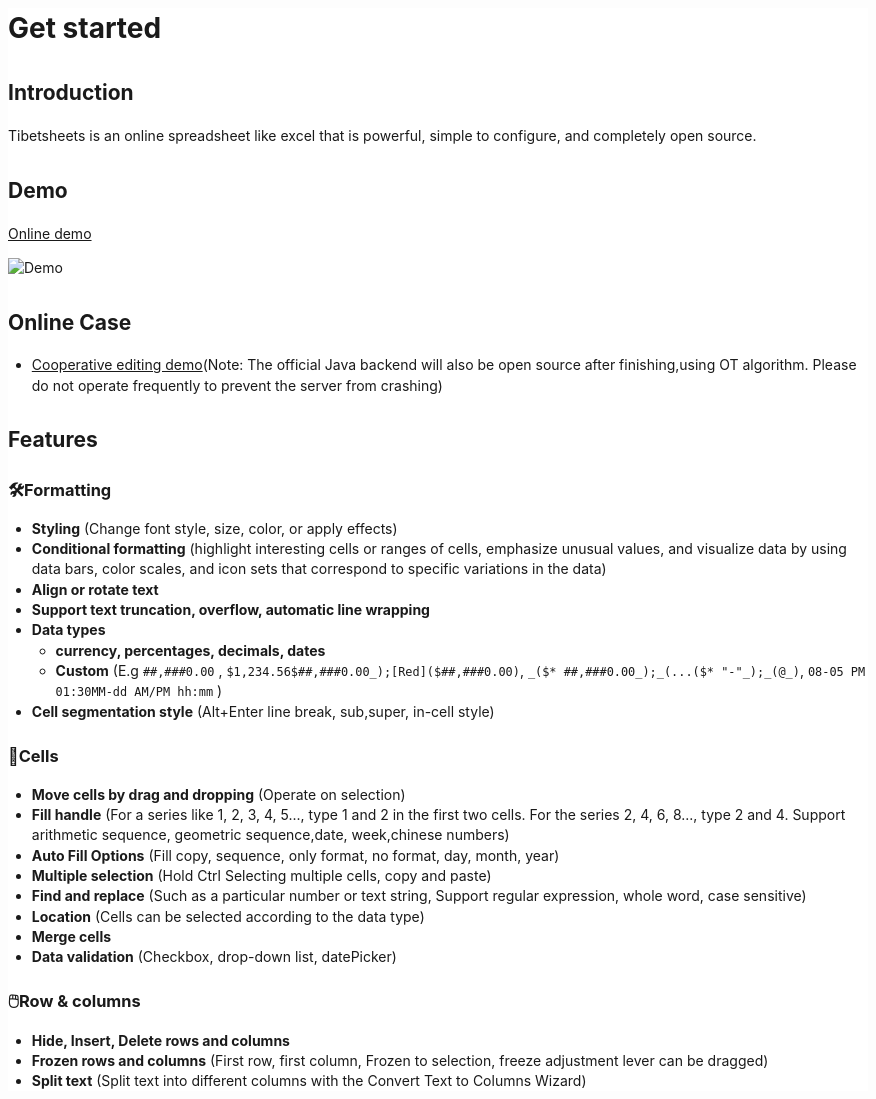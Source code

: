 # Get started

## Introduction
Tibetsheets is an online spreadsheet like excel that is powerful, simple to configure, and completely open source.

## Demo
[Online demo](https://mengshukeji.github.io/TibetsheetsDemo/)

![Demo](/TibetsheetsDocs/img/TibetsheetsDemo.gif)

## Online Case

- [Cooperative editing demo](http://tibetsheets.lashuju.com/demo/)(Note: The official Java backend will also be open source after finishing,using OT algorithm. Please do not operate frequently to prevent the server from crashing)

## Features

### 🛠️Formatting
+ **Styling** (Change font style, size, color, or apply effects)
+ **Conditional formatting** (highlight interesting cells or ranges of cells, emphasize unusual values, and visualize data by using data bars, color scales, and icon sets that correspond to specific variations in the data)
+ **Align or rotate text** 
+ **Support text truncation, overflow, automatic line wrapping**
+ **Data types** 
	+ **currency, percentages, decimals, dates** 
	+ **Custom** (E.g `##,###0.00` , `$1,234.56$##,###0.00_);[Red]($##,###0.00)`, `_($* ##,###0.00_);_(...($* "-"_);_(@_)`, `08-05 PM 01:30MM-dd AM/PM hh:mm` )
+ **Cell segmentation style** (Alt+Enter line break, sub,super, in-cell style)

### 🧬Cells
+ **Move cells by drag and dropping** (Operate on selection)
+ **Fill handle** (For a series like 1, 2, 3, 4, 5..., type 1 and 2 in the first two cells. For the series 2, 4, 6, 8..., type 2 and 4. Support arithmetic sequence, geometric sequence,date, week,chinese numbers)
+ **Auto Fill Options** (Fill copy, sequence, only format, no format, day, month, year)
+ **Multiple selection** (Hold Ctrl Selecting multiple cells, copy and paste)
+ **Find and replace** (Such as a particular number or text string, Support regular expression, whole word, case sensitive)
+ **Location** (Cells can be selected according to the data type)
+ **Merge cells**
+ **Data validation**  (Checkbox, drop-down list, datePicker)

### 🖱️Row & columns
+ **Hide, Insert, Delete rows and columns** 
+ **Frozen rows and columns** (First row, first column, Frozen to selection, freeze adjustment lever can be dragged)
+ **Split text** (Split text into different columns with the Convert Text to Columns Wizard)
